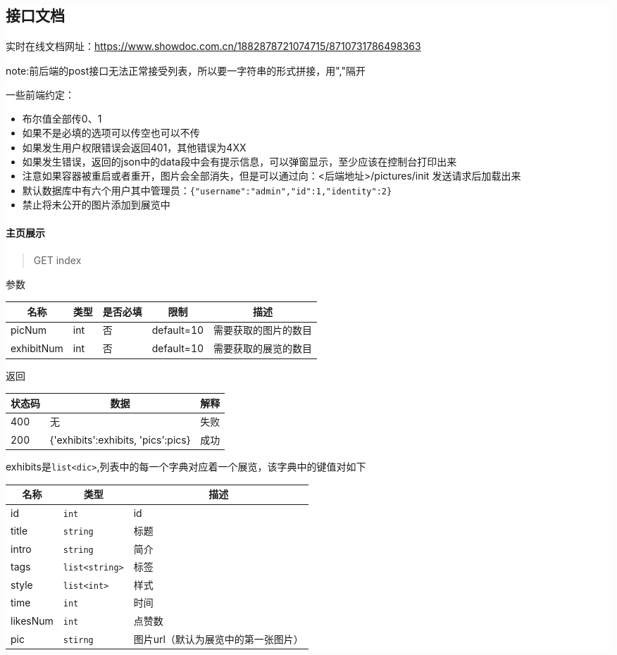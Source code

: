 ## 接口文档




实时在线文档网址：https://www.showdoc.com.cn/1882878721074715/8710731786498363


note:前后端的post接口无法正常接受列表，所以要一字符串的形式拼接，用","隔开



一些前端约定：



*   布尔值全部传0、1
*   如果不是必填的选项可以传空也可以不传
*   如果发生用户权限错误会返回401，其他错误为4XX
*   如果发生错误，返回的json中的data段中会有提示信息，可以弹窗显示，至少应该在控制台打印出来
*   注意如果容器被重启或者重开，图片会全部消失，但是可以通过向：<后端地址>/pictures/init 发送请求后加载出来
*   默认数据库中有六个用户其中管理员：`{"username":"admin","id":1,"identity":2}`
*   禁止将未公开的图片添加到展览中




#### 主页展示



> GET  index



参数



| 名称       | 类型 | 是否必填 | 限制       | 描述                 |
| ---------- | ---- | -------- | ---------- | -------------------- |
| picNum     | int  | 否       | default=10 | 需要获取的图片的数目 |
| exhibitNum | int  | 否       | default=10 | 需要获取的展览的数目 |



返回



| 状态码 | 数据                               | 解释 |
| ------ | ---------------------------------- | ---- |
| 400    | 无                                 | 失败 |
| 200    | {'exhibits':exhibits, 'pics':pics} | 成功 |



exhibits是`list<dic>`,列表中的每一个字典对应着一个展览，该字典中的键值对如下



| 名称     | 类型           | 描述                                |
| -------- | -------------- | ----------------------------------- |
| id       | `int`          | id                                  |
| title    | `string`       | 标题                                |
| intro    | `string`       | 简介                                |
| tags     | `list<string>` | 标签                                |
| style    | `list<int>`    | 样式                                |
| time     | `int`          | 时间                                |
| likesNum | `int`          | 点赞数                              |
| pic      | `stirng`       | 图片url（默认为展览中的第一张图片） |